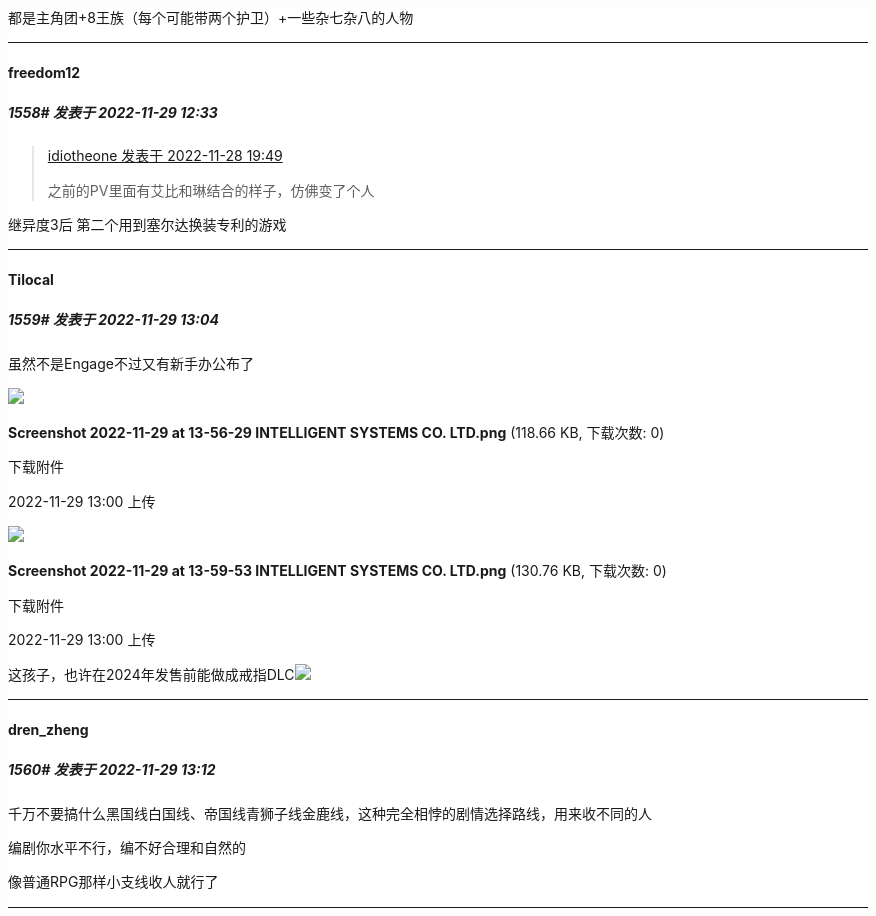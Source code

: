 都是主角团+8王族（每个可能带两个护卫）+一些杂七杂八的人物

*****

####  freedom12  
##### 1558#       发表于 2022-11-29 12:33

<blockquote><a href="httphttps://bbs.saraba1st.com/2b/forum.php?mod=redirect&amp;goto=findpost&amp;pid=58665387&amp;ptid=2092249" target="_blank">idiotheone 发表于 2022-11-28 19:49</a>

之前的PV里面有艾比和琳结合的样子，仿佛变了个人</blockquote>
继异度3后 第二个用到塞尔达换装专利的游戏



*****

####  Tilocal  
##### 1559#       发表于 2022-11-29 13:04

虽然不是Engage不过又有新手办公布了

<img src="https://img.saraba1st.com/forum/202211/29/130017ogcxzppgviaxkp9q.png" referrerpolicy="no-referrer">

<strong>Screenshot 2022-11-29 at 13-56-29 INTELLIGENT SYSTEMS CO. LTD.png</strong> (118.66 KB, 下载次数: 0)

下载附件

2022-11-29 13:00 上传

<img src="https://img.saraba1st.com/forum/202211/29/130022fona2m8ykbmmbccy.png" referrerpolicy="no-referrer">

<strong>Screenshot 2022-11-29 at 13-59-53 INTELLIGENT SYSTEMS CO. LTD.png</strong> (130.76 KB, 下载次数: 0)

下载附件

2022-11-29 13:00 上传

这孩子，也许在2024年发售前能做成戒指DLC<img src="https://static.saraba1st.com/image/smiley/face2017/084.png" referrerpolicy="no-referrer">



*****

####  dren_zheng  
##### 1560#       发表于 2022-11-29 13:12

千万不要搞什么黑国线白国线、帝国线青狮子线金鹿线，这种完全相悖的剧情选择路线，用来收不同的人

编剧你水平不行，编不好合理和自然的

像普通RPG那样小支线收人就行了



*****
